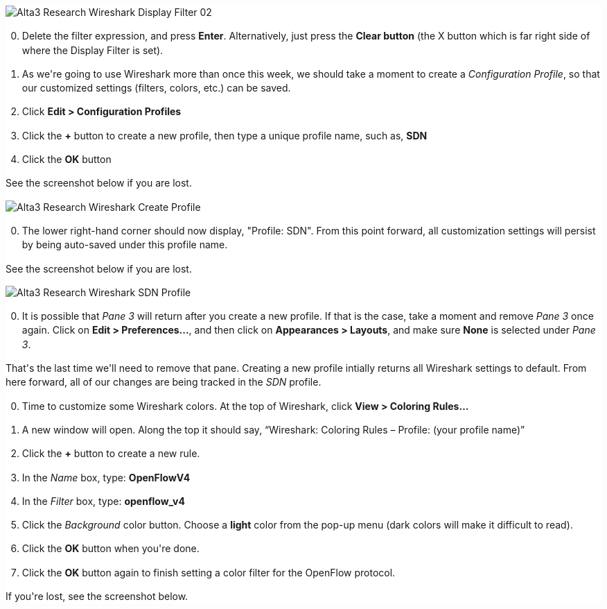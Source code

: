   ![Alta3 Research Wireshark Display Filter 02](https://alta3.com/labs/images/alta3_sdn_wireshark11.png)   

0. Delete the filter expression, and press **Enter**. Alternatively, just press the **Clear button** (the X button which is far right side of where the Display Filter is set).

0. As we're going to use Wireshark more than once this week, we should take a moment to create a *Configuration Profile*, so that our customized settings (filters, colors, etc.) can be saved.

0. Click **Edit > Configuration Profiles**

0. Click the **+** button to create a new profile, then type a unique profile name, such as, **SDN**

0. Click the **OK** button
  
  >
  See the screenshot below if you are lost.

  ![Alta3 Research Wireshark Create Profile](https://alta3.com/labs/images/alta3_sdn_wireshark12.png)

0.	The lower right-hand corner should now display, "Profile: SDN". From this point forward, all customization settings will persist by being auto-saved under this profile name.

  >
  See the screenshot below if you are lost.
  
  ![Alta3 Research Wireshark SDN Profile](https://alta3.com/labs/images/alta3_sdn_wireshark13.png)
  

0. It is possible that *Pane 3* will return after you create a new profile. If that is the case, take a moment and remove *Pane 3* once again. Click on **Edit > Preferences...**, and then click on **Appearances > Layouts**, and make sure **None** is selected under *Pane 3*.

  >
  That's the last time we'll need to remove that pane. Creating a new profile intially returns all Wireshark settings to default. From here forward, all of our changes are being tracked in the *SDN* profile.

0. Time to customize some Wireshark colors. At the top of Wireshark, click **View > Coloring Rules…**

0.	A new window will open. Along the top it should say, “Wireshark: Coloring Rules – Profile: (your profile name)”

0.	Click the **+** button to create a new rule.

0.	In the *Name* box, type: **OpenFlowV4**

0.	In the *Filter* box, type: **openflow_v4**

0.	Click the *Background* color button. Choose a **light** color from the pop-up menu (dark colors will make it difficult to read).

0. Click the **OK** button when you're done.

0. Click the **OK** button again to finish setting a color filter for the OpenFlow protocol.

  >
  If you're lost, see the screenshot below.
  